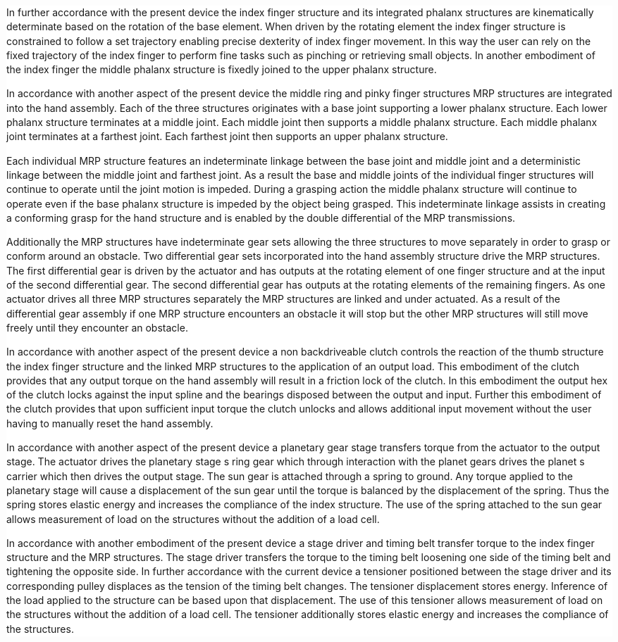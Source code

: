 In further accordance with the present device the index finger structure and its integrated phalanx structures are kinematically determinate based on the rotation of the base element. When driven by the rotating element the index finger structure is constrained to follow a set trajectory enabling precise dexterity of index finger movement. In this way the user can rely on the fixed trajectory of the index finger to perform fine tasks such as pinching or retrieving small objects. In another embodiment of the index finger the middle phalanx structure is fixedly joined to the upper phalanx structure.

In accordance with another aspect of the present device the middle ring and pinky finger structures MRP structures are integrated into the hand assembly. Each of the three structures originates with a base joint supporting a lower phalanx structure. Each lower phalanx structure terminates at a middle joint. Each middle joint then supports a middle phalanx structure. Each middle phalanx joint terminates at a farthest joint. Each farthest joint then supports an upper phalanx structure.

Each individual MRP structure features an indeterminate linkage between the base joint and middle joint and a deterministic linkage between the middle joint and farthest joint. As a result the base and middle joints of the individual finger structures will continue to operate until the joint motion is impeded. During a grasping action the middle phalanx structure will continue to operate even if the base phalanx structure is impeded by the object being grasped. This indeterminate linkage assists in creating a conforming grasp for the hand structure and is enabled by the double differential of the MRP transmissions.

Additionally the MRP structures have indeterminate gear sets allowing the three structures to move separately in order to grasp or conform around an obstacle. Two differential gear sets incorporated into the hand assembly structure drive the MRP structures. The first differential gear is driven by the actuator and has outputs at the rotating element of one finger structure and at the input of the second differential gear. The second differential gear has outputs at the rotating elements of the remaining fingers. As one actuator drives all three MRP structures separately the MRP structures are linked and under actuated. As a result of the differential gear assembly if one MRP structure encounters an obstacle it will stop but the other MRP structures will still move freely until they encounter an obstacle.

In accordance with another aspect of the present device a non backdriveable clutch controls the reaction of the thumb structure the index finger structure and the linked MRP structures to the application of an output load. This embodiment of the clutch provides that any output torque on the hand assembly will result in a friction lock of the clutch. In this embodiment the output hex of the clutch locks against the input spline and the bearings disposed between the output and input. Further this embodiment of the clutch provides that upon sufficient input torque the clutch unlocks and allows additional input movement without the user having to manually reset the hand assembly.

In accordance with another aspect of the present device a planetary gear stage transfers torque from the actuator to the output stage. The actuator drives the planetary stage s ring gear which through interaction with the planet gears drives the planet s carrier which then drives the output stage. The sun gear is attached through a spring to ground. Any torque applied to the planetary stage will cause a displacement of the sun gear until the torque is balanced by the displacement of the spring. Thus the spring stores elastic energy and increases the compliance of the index structure. The use of the spring attached to the sun gear allows measurement of load on the structures without the addition of a load cell.

In accordance with another embodiment of the present device a stage driver and timing belt transfer torque to the index finger structure and the MRP structures. The stage driver transfers the torque to the timing belt loosening one side of the timing belt and tightening the opposite side. In further accordance with the current device a tensioner positioned between the stage driver and its corresponding pulley displaces as the tension of the timing belt changes. The tensioner displacement stores energy. Inference of the load applied to the structure can be based upon that displacement. The use of this tensioner allows measurement of load on the structures without the addition of a load cell. The tensioner additionally stores elastic energy and increases the compliance of the structures.
